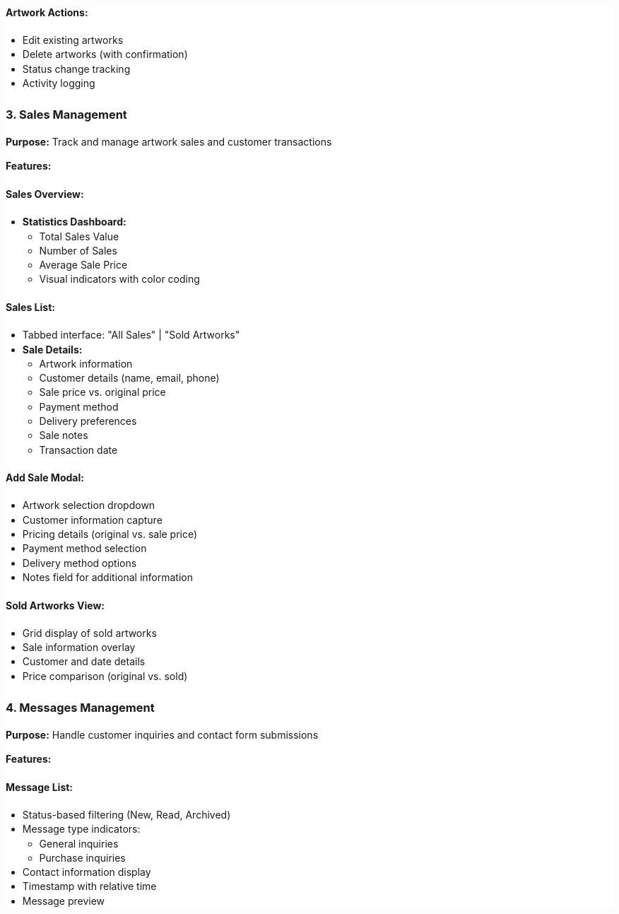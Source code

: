 #### Artwork Actions:
- Edit existing artworks
- Delete artworks (with confirmation)
- Status change tracking
- Activity logging

### 3. Sales Management

**Purpose:** Track and manage artwork sales and customer transactions

**Features:**

#### Sales Overview:
- **Statistics Dashboard:**
  - Total Sales Value
  - Number of Sales
  - Average Sale Price
  - Visual indicators with color coding

#### Sales List:
- Tabbed interface: "All Sales" | "Sold Artworks"
- **Sale Details:**
  - Artwork information
  - Customer details (name, email, phone)
  - Sale price vs. original price
  - Payment method
  - Delivery preferences
  - Sale notes
  - Transaction date

#### Add Sale Modal:
- Artwork selection dropdown
- Customer information capture
- Pricing details (original vs. sale price)
- Payment method selection
- Delivery method options
- Notes field for additional information

#### Sold Artworks View:
- Grid display of sold artworks
- Sale information overlay
- Customer and date details
- Price comparison (original vs. sold)

### 4. Messages Management

**Purpose:** Handle customer inquiries and contact form submissions

**Features:**

#### Message List:
- Status-based filtering (New, Read, Archived)
- Message type indicators:
  - General inquiries
  - Purchase inquiries
- Contact information display
- Timestamp with relative time
- Message preview
